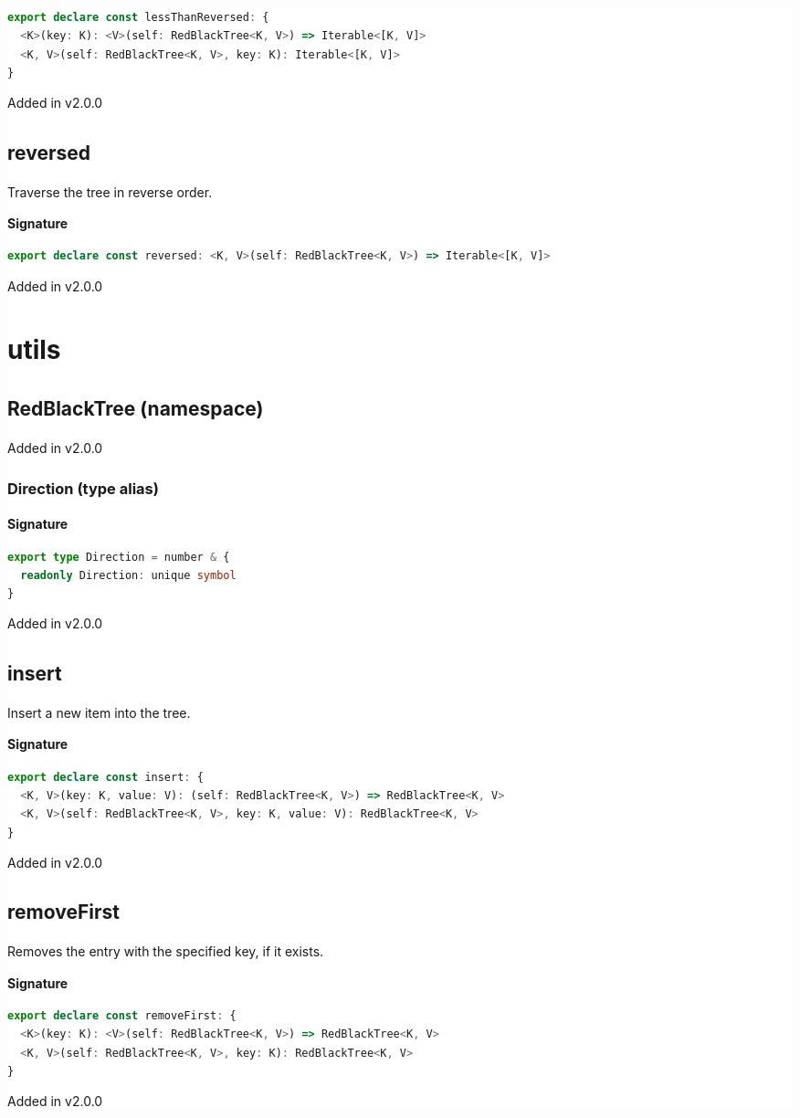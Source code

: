 ```ts
export declare const lessThanReversed: {
  <K>(key: K): <V>(self: RedBlackTree<K, V>) => Iterable<[K, V]>
  <K, V>(self: RedBlackTree<K, V>, key: K): Iterable<[K, V]>
}
```

Added in v2.0.0

## reversed

Traverse the tree in reverse order.

**Signature**

```ts
export declare const reversed: <K, V>(self: RedBlackTree<K, V>) => Iterable<[K, V]>
```

Added in v2.0.0

# utils

## RedBlackTree (namespace)

Added in v2.0.0

### Direction (type alias)

**Signature**

```ts
export type Direction = number & {
  readonly Direction: unique symbol
}
```

Added in v2.0.0

## insert

Insert a new item into the tree.

**Signature**

```ts
export declare const insert: {
  <K, V>(key: K, value: V): (self: RedBlackTree<K, V>) => RedBlackTree<K, V>
  <K, V>(self: RedBlackTree<K, V>, key: K, value: V): RedBlackTree<K, V>
}
```

Added in v2.0.0

## removeFirst

Removes the entry with the specified key, if it exists.

**Signature**

```ts
export declare const removeFirst: {
  <K>(key: K): <V>(self: RedBlackTree<K, V>) => RedBlackTree<K, V>
  <K, V>(self: RedBlackTree<K, V>, key: K): RedBlackTree<K, V>
}
```

Added in v2.0.0
